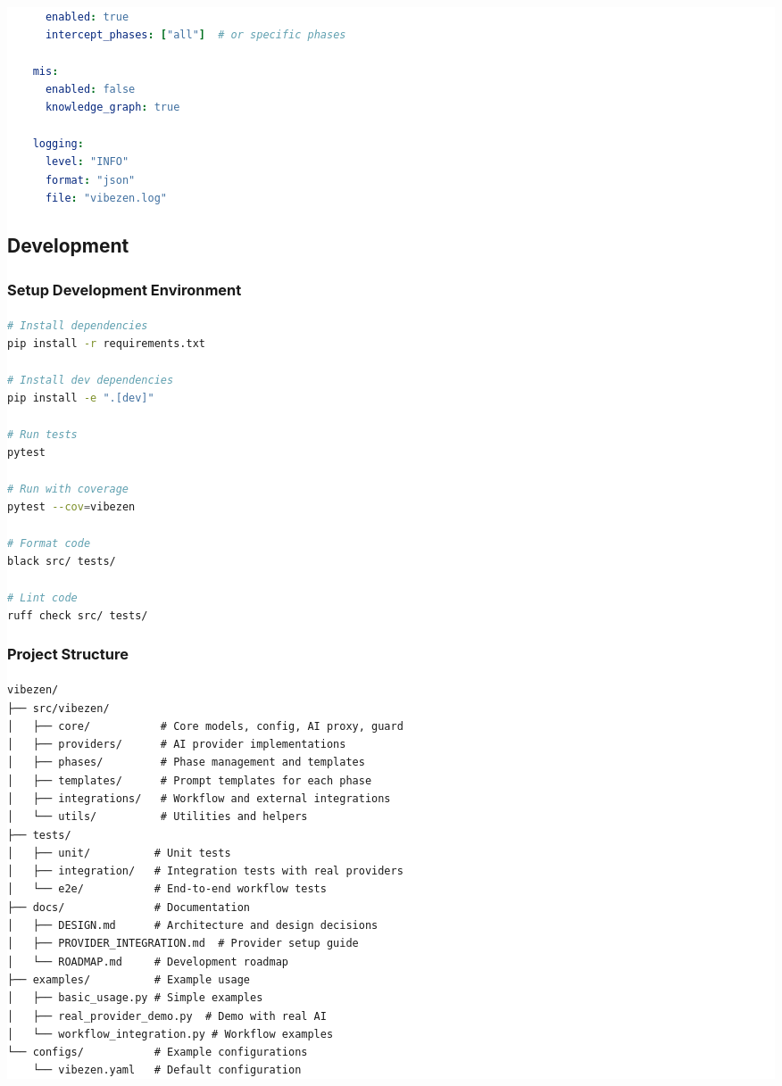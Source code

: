 ```yaml
      enabled: true
      intercept_phases: ["all"]  # or specific phases
      
    mis:
      enabled: false
      knowledge_graph: true
      
    logging:
      level: "INFO"
      format: "json"
      file: "vibezen.log"
```

## Development

### Setup Development Environment

```bash
# Install dependencies
pip install -r requirements.txt

# Install dev dependencies
pip install -e ".[dev]"

# Run tests
pytest

# Run with coverage
pytest --cov=vibezen

# Format code
black src/ tests/

# Lint code
ruff check src/ tests/
```

### Project Structure

```
vibezen/
├── src/vibezen/
│   ├── core/           # Core models, config, AI proxy, guard
│   ├── providers/      # AI provider implementations
│   ├── phases/         # Phase management and templates
│   ├── templates/      # Prompt templates for each phase
│   ├── integrations/   # Workflow and external integrations
│   └── utils/          # Utilities and helpers
├── tests/
│   ├── unit/          # Unit tests
│   ├── integration/   # Integration tests with real providers
│   └── e2e/           # End-to-end workflow tests
├── docs/              # Documentation
│   ├── DESIGN.md      # Architecture and design decisions
│   ├── PROVIDER_INTEGRATION.md  # Provider setup guide
│   └── ROADMAP.md     # Development roadmap
├── examples/          # Example usage
│   ├── basic_usage.py # Simple examples
│   ├── real_provider_demo.py  # Demo with real AI
│   └── workflow_integration.py # Workflow examples
└── configs/           # Example configurations
    └── vibezen.yaml   # Default configuration
```
